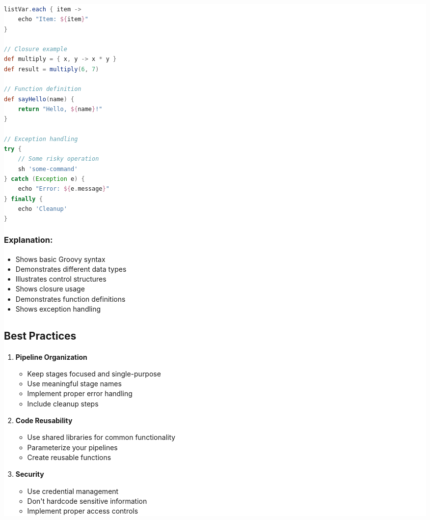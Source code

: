 ```groovy
listVar.each { item ->
    echo "Item: ${item}"
}

// Closure example
def multiply = { x, y -> x * y }
def result = multiply(6, 7)

// Function definition
def sayHello(name) {
    return "Hello, ${name}!"
}

// Exception handling
try {
    // Some risky operation
    sh 'some-command'
} catch (Exception e) {
    echo "Error: ${e.message}"
} finally {
    echo 'Cleanup'
}
```

### Explanation:

- Shows basic Groovy syntax
- Demonstrates different data types
- Illustrates control structures
- Shows closure usage
- Demonstrates function definitions
- Shows exception handling

## Best Practices

1. **Pipeline Organization**

   - Keep stages focused and single-purpose
   - Use meaningful stage names
   - Implement proper error handling
   - Include cleanup steps

2. **Code Reusability**

   - Use shared libraries for common functionality
   - Parameterize your pipelines
   - Create reusable functions

3. **Security**

   - Use credential management
   - Don't hardcode sensitive information
   - Implement proper access controls
